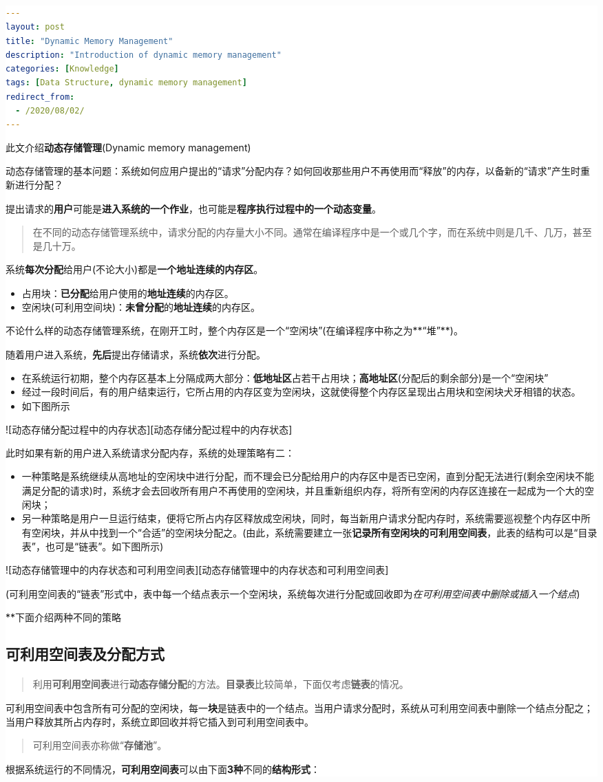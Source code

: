 ```yaml
---
layout: post
title: "Dynamic Memory Management"
description: "Introduction of dynamic memory management"
categories: [Knowledge]
tags: [Data Structure, dynamic memory management]
redirect_from:
  - /2020/08/02/
---
```


此文介绍**动态存储管理**(Dynamic memory management)

动态存储管理的基本问题：系统如何应用户提出的“请求”分配内存？如何回收那些用户不再使用而“释放”的内存，以备新的“请求”产生时重新进行分配？

提出请求的**用户**可能是**进入系统的一个作业**，也可能是**程序执行过程中的一个动态变量**。

>在不同的动态存储管理系统中，请求分配的内存量大小不同。通常在编译程序中是一个或几个字，而在系统中则是几千、几万，甚至是几十万。

系统**每次分配**给用户(不论大小)都是**一个地址连续的内存区**。

* 占用块：**已分配**给用户使用的**地址连续**的内存区。
* 空闲块(可利用空间块)：**未曾分配**的**地址连续**的内存区。

不论什么样的动态存储管理系统，在刚开工时，整个内存区是一个“空闲块”(在编译程序中称之为**“堆”**)。

随着用户进入系统，**先后**提出存储请求，系统**依次**进行分配。

* 在系统运行初期，整个内存区基本上分隔成两大部分：**低地址区**占若干占用块；**高地址区**(分配后的剩余部分)是一个“空闲块”
* 经过一段时间后，有的用户结束运行，它所占用的内存区变为空闲块，这就使得整个内存区呈现出占用块和空闲块犬牙相错的状态。
* 如下图所示

![动态存储分配过程中的内存状态][动态存储分配过程中的内存状态]

此时如果有新的用户进入系统请求分配内存，系统的处理策略有二：

* 一种策略是系统继续从高地址的空闲块中进行分配，而不理会已分配给用户的内存区中是否已空闲，直到分配无法进行(剩余空闲块不能满足分配的请求)时，系统才会去回收所有用户不再使用的空闲块，并且重新组织内存，将所有空闲的内存区连接在一起成为一个大的空闲块；
* 另一种策略是用户一旦运行结束，便将它所占内存区释放成空闲块，同时，每当新用户请求分配内存时，系统需要巡视整个内存区中所有空闲块，并从中找到一个“合适”的空闲块分配之。(由此，系统需要建立一张**记录所有空闲块的可利用空间表**，此表的结构可以是“目录表”，也可是“链表”。如下图所示)

![动态存储管理中的内存状态和可利用空间表][动态存储管理中的内存状态和可利用空间表]

(可利用空间表的“链表”形式中，表中每一个结点表示一个空闲块，系统每次进行分配或回收即为*在可利用空间表中删除或插入一个结点*)

**下面介绍两种不同的策略

## 可利用空间表及分配方式

>利用**可利用空间表**进行**动态存储分配**的方法。**目录表**比较简单，下面仅考虑**链表**的情况。

可利用空间表中包含所有可分配的空闲块，每一**块**是链表中的一个结点。当用户请求分配时，系统从可利用空间表中删除一个结点分配之；当用户释放其所占内存时，系统立即回收并将它插入到可利用空间表中。

>可利用空间表亦称做“**存储池**”。

根据系统运行的不同情况，**可利用空间表**可以由下面**3种**不同的**结构形式**：

